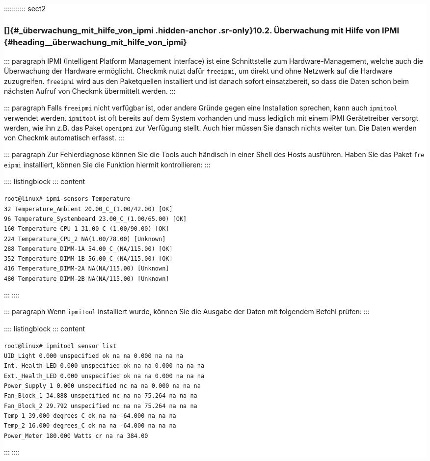::::::::::: sect2
### []{#_überwachung_mit_hilfe_von_ipmi .hidden-anchor .sr-only}10.2. Überwachung mit Hilfe von IPMI {#heading__überwachung_mit_hilfe_von_ipmi}

::: paragraph
IPMI (Intelligent Platform Management Interface) ist eine Schnittstelle
zum Hardware-Management, welche auch die Überwachung der Hardware
ermöglicht. Checkmk nutzt dafür `freeipmi`, um direkt und ohne Netzwerk
auf die Hardware zuzugreifen. `freeipmi` wird aus den Paketquellen
installiert und ist danach sofort einsatzbereit, so dass die Daten schon
beim nächsten Aufruf von Checkmk übermittelt werden.
:::

::: paragraph
Falls `freeipmi` nicht verfügbar ist, oder andere Gründe gegen eine
Installation sprechen, kann auch `ipmitool` verwendet werden. `ipmitool`
ist oft bereits auf dem System vorhanden und muss lediglich mit einem
IPMI Gerätetreiber versorgt werden, wie ihn z.B. das Paket `openipmi`
zur Verfügung stellt. Auch hier müssen Sie danach nichts weiter tun. Die
Daten werden von Checkmk automatisch erfasst.
:::

::: paragraph
Zur Fehlerdiagnose können Sie die Tools auch händisch in einer Shell des
Hosts ausführen. Haben Sie das Paket `freeipmi` installiert, können Sie
die Funktion hiermit kontrollieren:
:::

:::: listingblock
::: content
``` {.pygments .highlight}
root@linux# ipmi-sensors Temperature
32 Temperature_Ambient 20.00_C_(1.00/42.00) [OK]
96 Temperature_Systemboard 23.00_C_(1.00/65.00) [OK]
160 Temperature_CPU_1 31.00_C_(1.00/90.00) [OK]
224 Temperature_CPU_2 NA(1.00/78.00) [Unknown]
288 Temperature_DIMM-1A 54.00_C_(NA/115.00) [OK]
352 Temperature_DIMM-1B 56.00_C_(NA/115.00) [OK]
416 Temperature_DIMM-2A NA(NA/115.00) [Unknown]
480 Temperature_DIMM-2B NA(NA/115.00) [Unknown]
```
:::
::::

::: paragraph
Wenn `ipmitool` installiert wurde, können Sie die Ausgabe der Daten mit
folgendem Befehl prüfen:
:::

:::: listingblock
::: content
``` {.pygments .highlight}
root@linux# ipmitool sensor list
UID_Light 0.000 unspecified ok na na 0.000 na na na
Int._Health_LED 0.000 unspecified ok na na 0.000 na na na
Ext._Health_LED 0.000 unspecified ok na na 0.000 na na na
Power_Supply_1 0.000 unspecified nc na na 0.000 na na na
Fan_Block_1 34.888 unspecified nc na na 75.264 na na na
Fan_Block_2 29.792 unspecified nc na na 75.264 na na na
Temp_1 39.000 degrees_C ok na na -64.000 na na na
Temp_2 16.000 degrees_C ok na na -64.000 na na na
Power_Meter 180.000 Watts cr na na 384.00
```
:::
::::